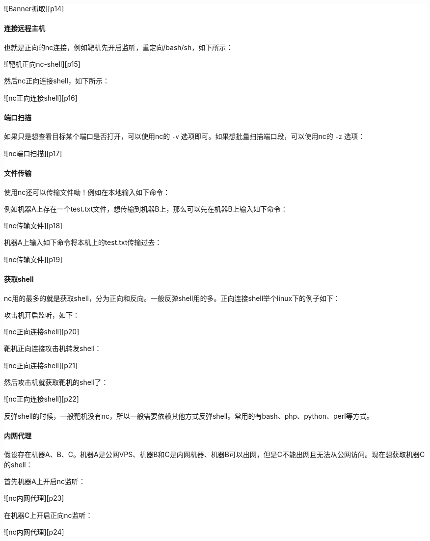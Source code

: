 ![Banner抓取][p14]

#### 连接远程主机
也就是正向的nc连接，例如靶机先开启监听，重定向/bash/sh，如下所示：

![靶机正向nc-shell][p15]

然后nc正向连接shell，如下所示：

![nc正向连接shell][p16]

#### 端口扫描
如果只是想查看目标某个端口是否打开，可以使用nc的 `-v` 选项即可。如果想批量扫描端口段，可以使用nc的 `-z` 选项：

![nc端口扫描][p17]

#### 文件传输
使用nc还可以传输文件呦！例如在本地输入如下命令：

例如机器A上存在一个test.txt文件，想传输到机器B上，那么可以先在机器B上输入如下命令：

![nc传输文件][p18]

机器A上输入如下命令将本机上的test.txt传输过去：

![nc传输文件][p19]

#### 获取shell
nc用的最多的就是获取shell，分为正向和反向。一般反弹shell用的多。正向连接shell举个linux下的例子如下：

攻击机开启监听，如下：

![nc正向连接shell][p20]

靶机正向连接攻击机转发shell：

![nc正向连接shell][p21]

然后攻击机就获取靶机的shell了：

![nc正向连接shell][p22]

反弹shell的时候，一般靶机没有nc，所以一般需要依赖其他方式反弹shell。常用的有bash、php、python、perl等方式。

#### 内网代理
假设存在机器A、B、C。机器A是公网VPS、机器B和C是内网机器、机器B可以出网，但是C不能出网且无法从公网访问。现在想获取机器C的shell：

首先机器A上开启nc监听：

![nc内网代理][p23]

在机器C上开启正向nc监听：

![nc内网代理][p24]
